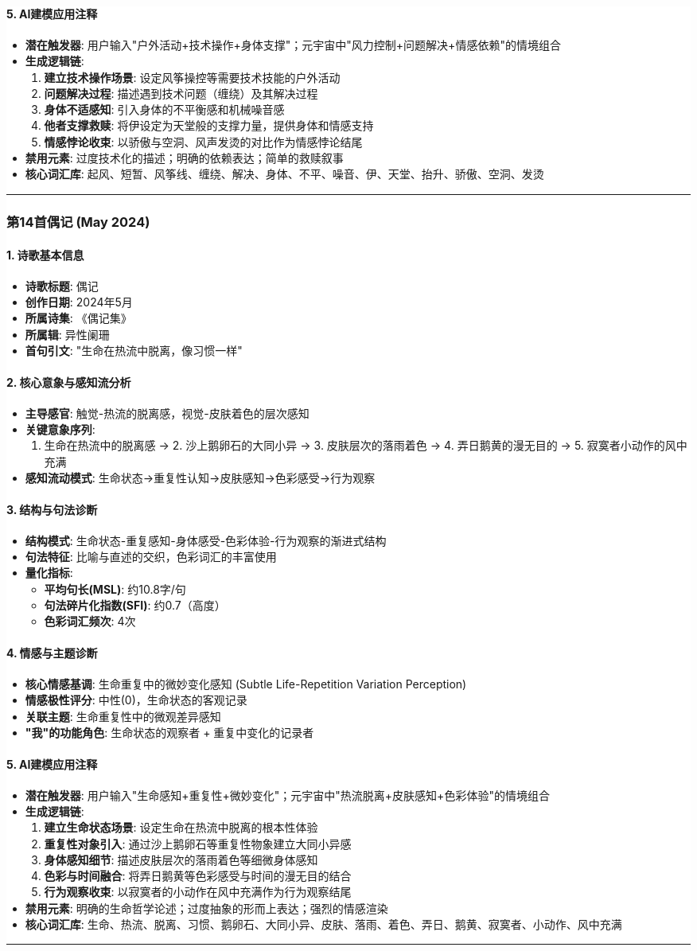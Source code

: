 #### 5. AI建模应用注释
* **潜在触发器**: 用户输入"户外活动+技术操作+身体支撑"；元宇宙中"风力控制+问题解决+情感依赖"的情境组合
* **生成逻辑链**: 
  1. **建立技术操作场景**: 设定风筝操控等需要技术技能的户外活动
  2. **问题解决过程**: 描述遇到技术问题（缠绕）及其解决过程
  3. **身体不适感知**: 引入身体的不平衡感和机械噪音感
  4. **他者支撑救赎**: 将伊设定为天堂般的支撑力量，提供身体和情感支持
  5. **情感悖论收束**: 以骄傲与空洞、风声发烫的对比作为情感悖论结尾
* **禁用元素**: 过度技术化的描述；明确的依赖表达；简单的救赎叙事
* **核心词汇库**: 起风、短暂、风筝线、缠绕、解决、身体、不平、噪音、伊、天堂、抬升、骄傲、空洞、发烫

---

### **第14首偶记** (May 2024)

#### 1. 诗歌基本信息
* **诗歌标题**: 偶记
* **创作日期**: 2024年5月
* **所属诗集**: 《偶记集》
* **所属辑**: 异性阑珊
* **首句引文**: "生命在热流中脱离，像习惯一样"

#### 2. 核心意象与感知流分析
* **主导感官**: 触觉-热流的脱离感，视觉-皮肤着色的层次感知
* **关键意象序列**: 
  1. 生命在热流中的脱离感 → 2. 沙上鹅卵石的大同小异 → 3. 皮肤层次的落雨着色 → 4. 弄日鹅黄的漫无目的 → 5. 寂寞者小动作的风中充满
* **感知流动模式**: 生命状态→重复性认知→皮肤感知→色彩感受→行为观察

#### 3. 结构与句法诊断
* **结构模式**: 生命状态-重复感知-身体感受-色彩体验-行为观察的渐进式结构
* **句法特征**: 比喻与直述的交织，色彩词汇的丰富使用
* **量化指标**:
  - **平均句长(MSL)**: 约10.8字/句
  - **句法碎片化指数(SFI)**: 约0.7（高度）
  - **色彩词汇频次**: 4次

#### 4. 情感与主题诊断
* **核心情感基调**: 生命重复中的微妙变化感知 (Subtle Life-Repetition Variation Perception)
* **情感极性评分**: 中性(0)，生命状态的客观记录
* **关联主题**: 生命重复性中的微观差异感知
* **"我"的功能角色**: 生命状态的观察者 + 重复中变化的记录者

#### 5. AI建模应用注释
* **潜在触发器**: 用户输入"生命感知+重复性+微妙变化"；元宇宙中"热流脱离+皮肤感知+色彩体验"的情境组合
* **生成逻辑链**: 
  1. **建立生命状态场景**: 设定生命在热流中脱离的根本性体验
  2. **重复性对象引入**: 通过沙上鹅卵石等重复性物象建立大同小异感
  3. **身体感知细节**: 描述皮肤层次的落雨着色等细微身体感知
  4. **色彩与时间融合**: 将弄日鹅黄等色彩感受与时间的漫无目的结合
  5. **行为观察收束**: 以寂寞者的小动作在风中充满作为行为观察结尾
* **禁用元素**: 明确的生命哲学论述；过度抽象的形而上表达；强烈的情感渲染
* **核心词汇库**: 生命、热流、脱离、习惯、鹅卵石、大同小异、皮肤、落雨、着色、弄日、鹅黄、寂寞者、小动作、风中充满

---